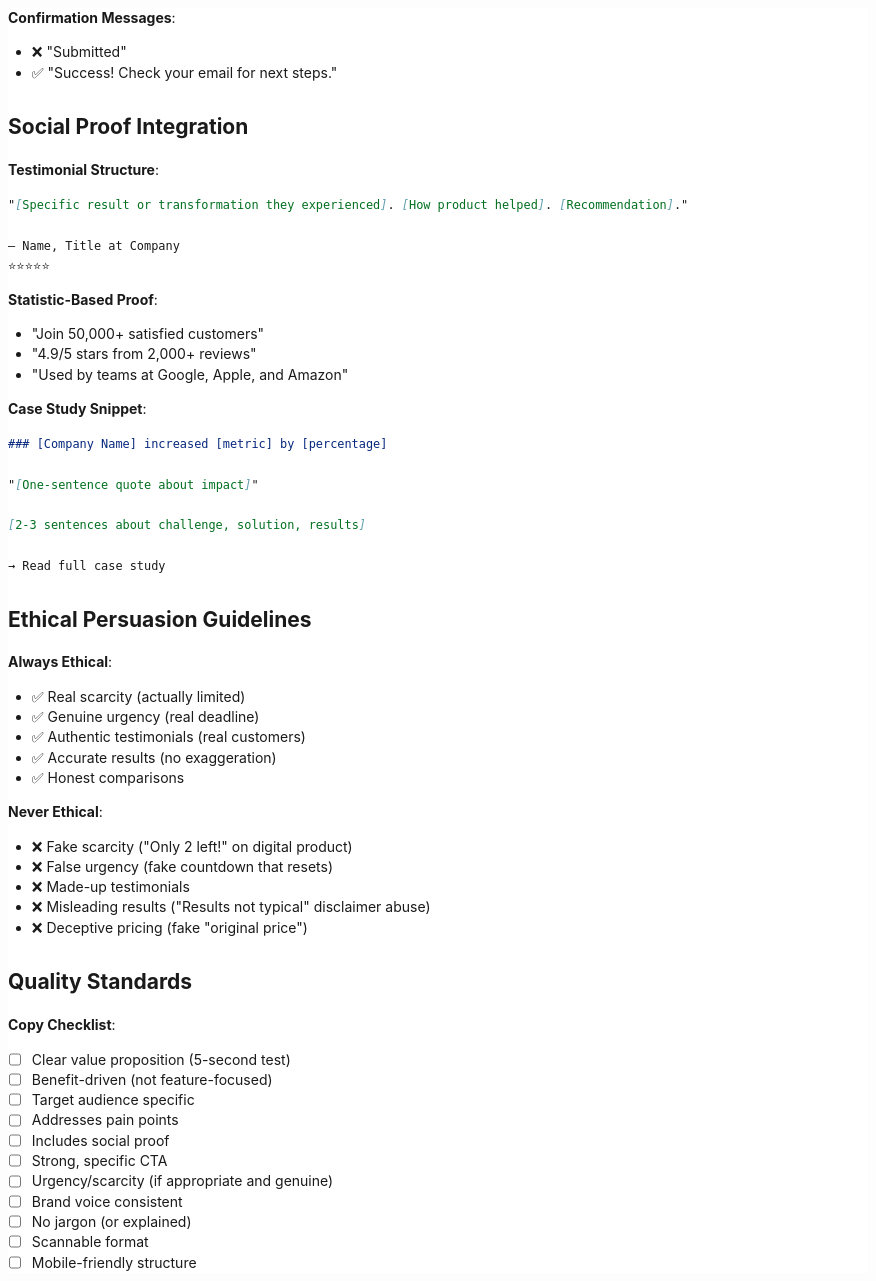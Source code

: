 **Confirmation Messages**:
- ❌ "Submitted"
- ✅ "Success! Check your email for next steps."

## Social Proof Integration

**Testimonial Structure**:
```markdown
"[Specific result or transformation they experienced]. [How product helped]. [Recommendation]."

— Name, Title at Company
⭐⭐⭐⭐⭐
```

**Statistic-Based Proof**:
- "Join 50,000+ satisfied customers"
- "4.9/5 stars from 2,000+ reviews"
- "Used by teams at Google, Apple, and Amazon"

**Case Study Snippet**:
```markdown
### [Company Name] increased [metric] by [percentage]

"[One-sentence quote about impact]"

[2-3 sentences about challenge, solution, results]

→ Read full case study
```

## Ethical Persuasion Guidelines

**Always Ethical**:
- ✅ Real scarcity (actually limited)
- ✅ Genuine urgency (real deadline)
- ✅ Authentic testimonials (real customers)
- ✅ Accurate results (no exaggeration)
- ✅ Honest comparisons

**Never Ethical**:
- ❌ Fake scarcity ("Only 2 left!" on digital product)
- ❌ False urgency (fake countdown that resets)
- ❌ Made-up testimonials
- ❌ Misleading results ("Results not typical" disclaimer abuse)
- ❌ Deceptive pricing (fake "original price")

## Quality Standards

**Copy Checklist**:
- [ ] Clear value proposition (5-second test)
- [ ] Benefit-driven (not feature-focused)
- [ ] Target audience specific
- [ ] Addresses pain points
- [ ] Includes social proof
- [ ] Strong, specific CTA
- [ ] Urgency/scarcity (if appropriate and genuine)
- [ ] Brand voice consistent
- [ ] No jargon (or explained)
- [ ] Scannable format
- [ ] Mobile-friendly structure
